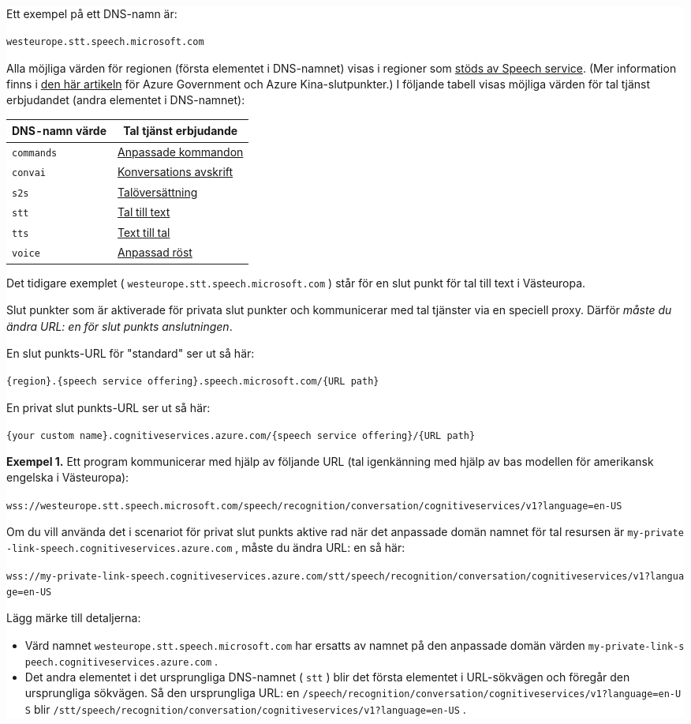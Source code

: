 Ett exempel på ett DNS-namn är:

`westeurope.stt.speech.microsoft.com`

Alla möjliga värden för regionen (första elementet i DNS-namnet) visas i regioner som [stöds av Speech service](regions.md). (Mer information finns i [den här artikeln](sovereign-clouds.md) för Azure Government och Azure Kina-slutpunkter.) I följande tabell visas möjliga värden för tal tjänst erbjudandet (andra elementet i DNS-namnet):

| DNS-namn värde | Tal tjänst erbjudande                                    |
|----------------|-------------------------------------------------------------|
| `commands`     | [Anpassade kommandon](custom-commands.md)                       |
| `convai`       | [Konversations avskrift](conversation-transcription.md) |
| `s2s`          | [Talöversättning](speech-translation.md)                 |
| `stt`          | [Tal till text](speech-to-text.md)                         |
| `tts`          | [Text till tal](text-to-speech.md)                         |
| `voice`        | [Anpassad röst](how-to-custom-voice.md)                      |

Det tidigare exemplet ( `westeurope.stt.speech.microsoft.com` ) står för en slut punkt för tal till text i Västeuropa.

Slut punkter som är aktiverade för privata slut punkter och kommunicerar med tal tjänster via en speciell proxy. Därför *måste du ändra URL: en för slut punkts anslutningen*. 

En slut punkts-URL för "standard" ser ut så här: <p/>`{region}.{speech service offering}.speech.microsoft.com/{URL path}`

En privat slut punkts-URL ser ut så här: <p/>`{your custom name}.cognitiveservices.azure.com/{speech service offering}/{URL path}`

**Exempel 1.** Ett program kommunicerar med hjälp av följande URL (tal igenkänning med hjälp av bas modellen för amerikansk engelska i Västeuropa):

```
wss://westeurope.stt.speech.microsoft.com/speech/recognition/conversation/cognitiveservices/v1?language=en-US
```

Om du vill använda det i scenariot för privat slut punkts aktive rad när det anpassade domän namnet för tal resursen är `my-private-link-speech.cognitiveservices.azure.com` , måste du ändra URL: en så här:

```
wss://my-private-link-speech.cognitiveservices.azure.com/stt/speech/recognition/conversation/cognitiveservices/v1?language=en-US
```

Lägg märke till detaljerna:

- Värd namnet `westeurope.stt.speech.microsoft.com` har ersatts av namnet på den anpassade domän värden `my-private-link-speech.cognitiveservices.azure.com` .
- Det andra elementet i det ursprungliga DNS-namnet ( `stt` ) blir det första elementet i URL-sökvägen och föregår den ursprungliga sökvägen. Så den ursprungliga URL: en `/speech/recognition/conversation/cognitiveservices/v1?language=en-US` blir `/stt/speech/recognition/conversation/cognitiveservices/v1?language=en-US` .
